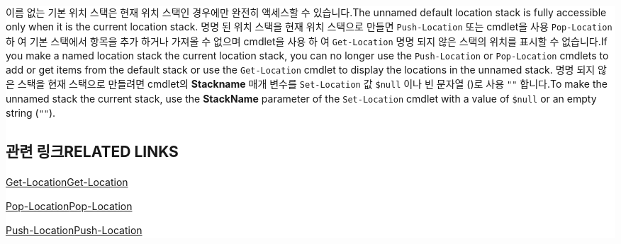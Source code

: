 <span data-ttu-id="13082-196">이름 없는 기본 위치 스택은 현재 위치 스택인 경우에만 완전히 액세스할 수 있습니다.</span><span class="sxs-lookup"><span data-stu-id="13082-196">The unnamed default location stack is fully accessible only when it is the current location stack.</span></span>
<span data-ttu-id="13082-197">명명 된 위치 스택을 현재 위치 스택으로 만들면 `Push-Location` 또는 cmdlet을 사용 `Pop-Location` 하 여 기본 스택에서 항목을 추가 하거나 가져올 수 없으며 cmdlet을 사용 하 여 `Get-Location` 명명 되지 않은 스택의 위치를 표시할 수 없습니다.</span><span class="sxs-lookup"><span data-stu-id="13082-197">If you make a named location stack the current location stack, you can no longer use the `Push-Location` or `Pop-Location` cmdlets to add or get items from the default stack or use the `Get-Location` cmdlet to display the locations in the unnamed stack.</span></span> <span data-ttu-id="13082-198">명명 되지 않은 스택을 현재 스택으로 만들려면 cmdlet의 **Stackname** 매개 변수를 `Set-Location` 값 `$null` 이나 빈 문자열 ()로 사용 `""` 합니다.</span><span class="sxs-lookup"><span data-stu-id="13082-198">To make the unnamed stack the current stack, use the **StackName** parameter of the `Set-Location` cmdlet with a value of `$null` or an empty string (`""`).</span></span>

## <span data-ttu-id="13082-199">관련 링크</span><span class="sxs-lookup"><span data-stu-id="13082-199">RELATED LINKS</span></span>

[<span data-ttu-id="13082-200">Get-Location</span><span class="sxs-lookup"><span data-stu-id="13082-200">Get-Location</span></span>](Get-Location.md)

[<span data-ttu-id="13082-201">Pop-Location</span><span class="sxs-lookup"><span data-stu-id="13082-201">Pop-Location</span></span>](Pop-Location.md)

[<span data-ttu-id="13082-202">Push-Location</span><span class="sxs-lookup"><span data-stu-id="13082-202">Push-Location</span></span>](Push-Location.md)

